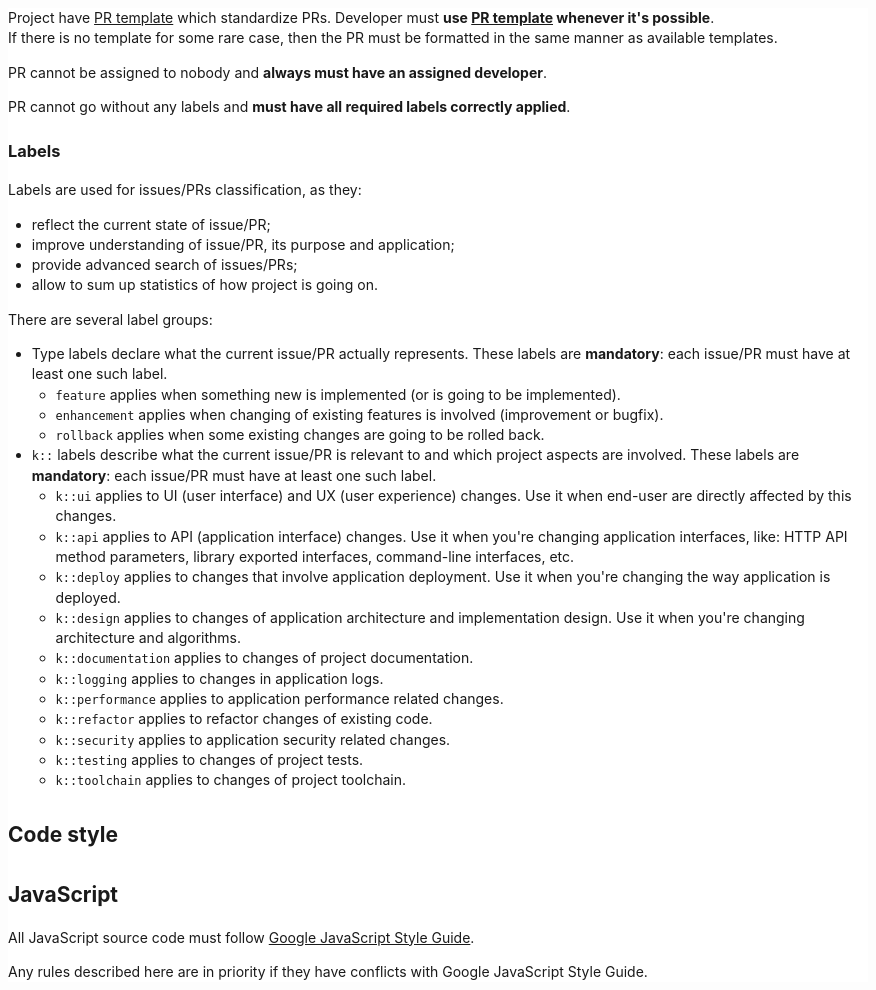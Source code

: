 Project have [PR template][12] which standardize PRs. Developer must __use [PR template][12] whenever it's possible__.  
If there is no template for some rare case, then the PR must be formatted in the same manner as available templates.

PR cannot be assigned to nobody and __always must have an assigned developer__.

PR cannot go without any labels and __must have all required labels correctly applied__.


### Labels

Labels are used for issues/PRs classification, as they:
- reflect the current state of issue/PR;
- improve understanding of issue/PR, its purpose and application;
- provide advanced search of issues/PRs;
- allow to sum up statistics of how project is going on.

There are several label groups:
- Type labels declare what the current issue/PR actually represents. These labels are __mandatory__: each issue/PR must have at least one such label.
    - `feature` applies when something new is implemented (or is going to be implemented).
    - `enhancement` applies when changing of existing features is involved (improvement or bugfix).
    - `rollback` applies when some existing changes are going to be rolled back.
- `k::` labels describe what the current issue/PR is relevant to and which project aspects are involved. These labels are __mandatory__: each issue/PR must have at least one such label.
    - `k::ui` applies to UI (user interface) and UX (user experience) changes. Use it when end-user are directly affected by this changes.
    - `k::api` applies to API (application interface) changes. Use it when you're changing application interfaces, like: HTTP API method parameters, library exported interfaces, command-line interfaces, etc.
    - `k::deploy` applies to changes that involve application deployment. Use it when you're changing the way application is deployed.
    - `k::design` applies to changes of application architecture and implementation design. Use it when you're changing architecture and algorithms.
    - `k::documentation` applies to changes of project documentation.
    - `k::logging` applies to changes in application logs.
    - `k::performance` applies to application performance related changes.
    - `k::refactor` applies to refactor changes of existing code.
    - `k::security` applies to application security related changes.
    - `k::testing` applies to changes of project tests.
    - `k::toolchain` applies to changes of project toolchain.




## Code style

## JavaScript

All JavaScript source code must follow [Google JavaScript Style Guide][5].

Any rules described here are in priority if they have conflicts with
Google JavaScript Style Guide.


[1]: https://webrtcglossary.com/signaling/
[2]: https://en.wikipedia.org/wiki/Imperative_mood
[3]: https://www.browserstack.com/guide/end-to-end-testing
[4]: https://dashboard.heroku.com/account
[5]: https://google.github.io/styleguide/javascriptguide.xml
[6]: http://usejsdoc.org/tags-param.html
[7]: http://editorconfig.org
[8]: https://plugins.jetbrains.com/phpStorm/plugin/7294-editorconfig
[9]: https://github.blog/2019-06-06-generate-new-repositories-with-repository-templates
[10]: https://google.github.io/styleguide/javascriptguide.xml?showone=JavaScript_Types#JavaScript_Types
[11]: https://docs.github.com/en/github/collaborating-with-pull-requests/proposing-changes-to-your-work-with-pull-requests/about-pull-requests#draft-pull-requests
[12]: https://docs.github.com/en/communities/using-templates-to-encourage-useful-issues-and-pull-requests/about-issue-and-pull-request-templates#pull-request-templates
[13]: https://docs.github.com/en/github/collaborating-with-pull-requests/incorporating-changes-from-a-pull-request/about-pull-request-merges#squash-and-merge-your-pull-request-commits
[14]: https://pablohpsilva.github.io/vuejs-component-style-guide
[15]: https://github.com/Microsoft/TypeScript/wiki/Coding-guidelines
[16]: http://www.typescriptlang.org/docs/handbook/basic-types.html
[17]: https://palantir.github.io/tslint
[18]: https://github.com/instrumentisto/medea/blob/master/docs/rfc/0001-control-api.md
[19]: https://github.com/instrumentisto/medea/blob/master/docs/rfc/0002-webrtc-client-api.md
[20]: https://github.com/instrumentisto/medea/tree/master/mock/control-api
[21]: /../../settings/pages
[22]: https://dashboard.heroku.com/account
[23]: /../../settings/secrets/actions
[24]: /../../actions/workflows/deploy-medea.yml
[dartdoc]: https://dart.dev/tools/dartdoc
[dartfmt]: https://dart.dev/tools/dart-format
[Effective Dart]: https://www.dartlang.org/guides/language/effective-dart
[fast-forward]: https://ariya.io/2013/09/fast-forward-git-merge
[flutter_webrtc]: https://pub.dev/packages/flutter_webrtc
[Git]: https://git-scm.com
[Git-ignored]: https://git-scm.com/docs/gitignore
[Heroku]: https://www.heroku.com
[ICE]: https://webrtcglossary.com/ice
[Medea]: https://github.com/instrumentisto/medea
[Jason]: https://github.com/instrumentisto/medea/tree/master/jason
[GitHub Pages]: https://pages.github.com/
[JSDoc]: https://jsdoc.app/
[Heroku]: https://www.heroku.com
